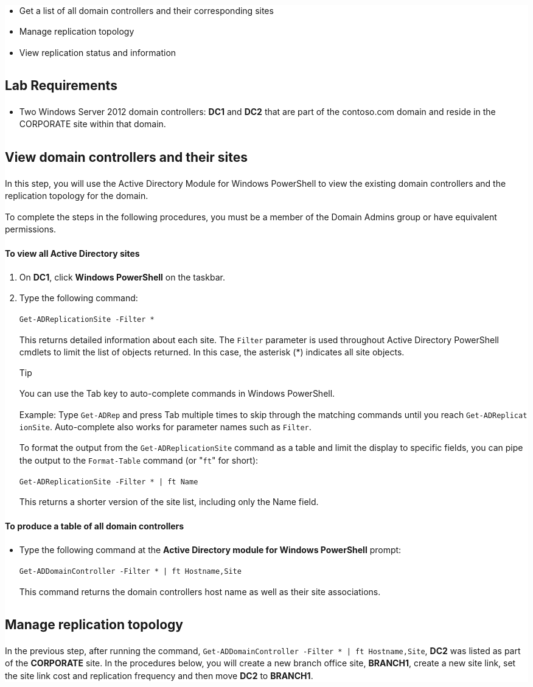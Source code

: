 -   Get a list of all domain controllers and their corresponding sites

-   Manage replication topology

-   View replication status and information

## Lab Requirements

-   Two  Windows Server 2012  domain controllers: **DC1** and **DC2** that are part of the contoso.com domain and reside in the CORPORATE site within that domain.

## View domain controllers and their sites
In this step, you will use the Active Directory Module for Windows PowerShell to view the existing domain controllers and the replication topology for the domain.

To complete the steps in the following procedures, you must be a member of the Domain Admins group or have equivalent permissions.

#### To view all Active Directory sites

1.  On **DC1**, click **Windows PowerShell** on the taskbar.

2.  Type the following command:

    `Get-ADReplicationSite -Filter *`

    This returns detailed information about each site. The `Filter` parameter is used throughout Active Directory PowerShell cmdlets to limit the list of objects returned. In this case, the asterisk (*) indicates all site objects.

    > [!TIP]
    > You can use the Tab key to auto-complete commands in Windows PowerShell.
    > 
    > Example: Type `Get-ADRep` and press Tab multiple times to skip through the matching commands until you reach `Get-ADReplicationSite`. Auto-complete also works for parameter names such as `Filter`.

    To format the output from the `Get-ADReplicationSite` command as a table and limit the display to specific fields, you can pipe the output to the `Format-Table` command (or "`ft`" for short):

    `Get-ADReplicationSite -Filter * | ft Name`

    This returns a shorter version of the site list, including only the Name field.

#### To produce a table of all domain controllers

-   Type the following command at the **Active Directory module for Windows PowerShell** prompt:

    `Get-ADDomainController -Filter * | ft Hostname,Site`

    This command returns the domain controllers host name as well as their site associations.

## Manage replication topology
In the previous step, after running the command, `Get-ADDomainController -Filter * | ft Hostname,Site`, **DC2** was listed as part of the **CORPORATE** site. In the procedures below, you will create a new branch office site, **BRANCH1**, create a new site link, set the site link cost and replication frequency and then move **DC2** to **BRANCH1**.
